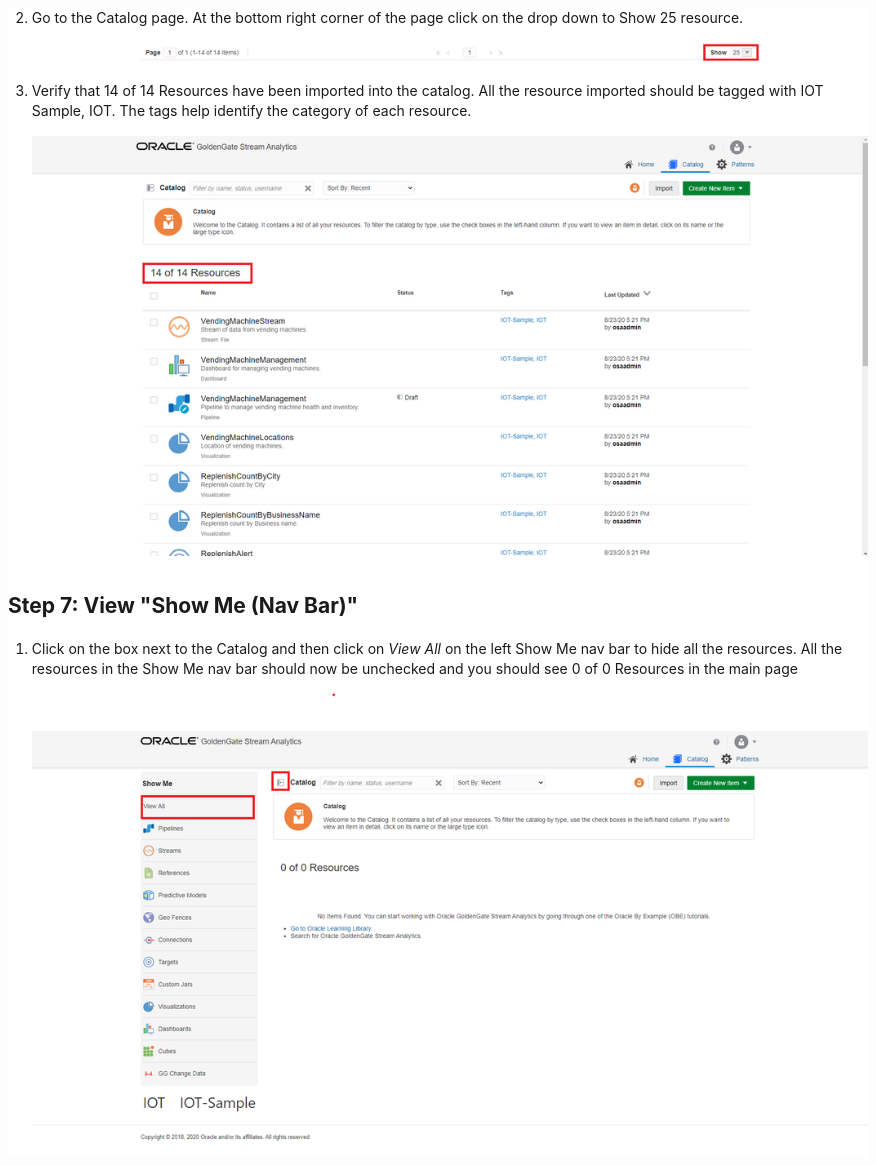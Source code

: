 2. Go to the Catalog page. At the bottom right corner of the page click on the drop down to Show 25 resource.

    ![](./images/show25.png " ")

3. Verify that 14 of 14 Resources have been imported into the catalog. All the resource imported should be tagged with IOT Sample, IOT. The tags help identify the category of each resource.

    ![](./images/resourcesimported.png " ")

## **Step 7**: View "Show Me (Nav Bar)"

1. Click on the box next to the Catalog and then click on *View All* on the left Show Me nav bar to hide all the resources. All the resources in the Show Me nav bar should now be unchecked and you should see 0 of 0 Resources in the main page

    ![](./images/hideallresources.png " ")
